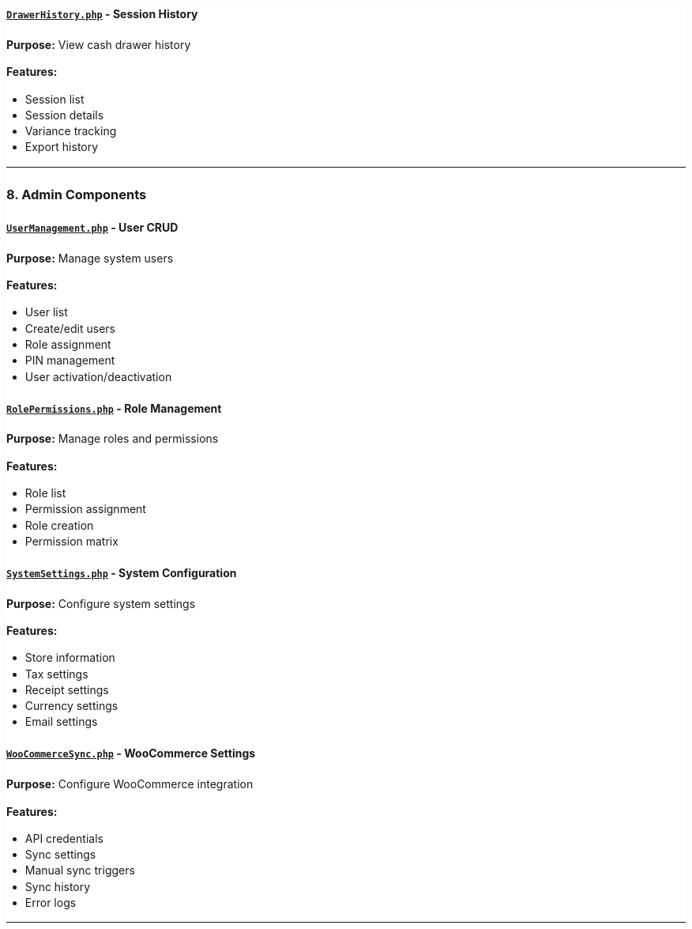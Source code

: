 #### [`DrawerHistory.php`](app/Livewire/CashDrawer/DrawerHistory.php:1) - Session History
**Purpose:** View cash drawer history

**Features:**
- Session list
- Session details
- Variance tracking
- Export history

---

### 8. Admin Components

#### [`UserManagement.php`](app/Livewire/Admin/UserManagement.php:1) - User CRUD
**Purpose:** Manage system users

**Features:**
- User list
- Create/edit users
- Role assignment
- PIN management
- User activation/deactivation

#### [`RolePermissions.php`](app/Livewire/Admin/RolePermissions.php:1) - Role Management
**Purpose:** Manage roles and permissions

**Features:**
- Role list
- Permission assignment
- Role creation
- Permission matrix

#### [`SystemSettings.php`](app/Livewire/Admin/SystemSettings.php:1) - System Configuration
**Purpose:** Configure system settings

**Features:**
- Store information
- Tax settings
- Receipt settings
- Currency settings
- Email settings

#### [`WooCommerceSync.php`](app/Livewire/Admin/WooCommerceSync.php:1) - WooCommerce Settings
**Purpose:** Configure WooCommerce integration

**Features:**
- API credentials
- Sync settings
- Manual sync triggers
- Sync history
- Error logs

---